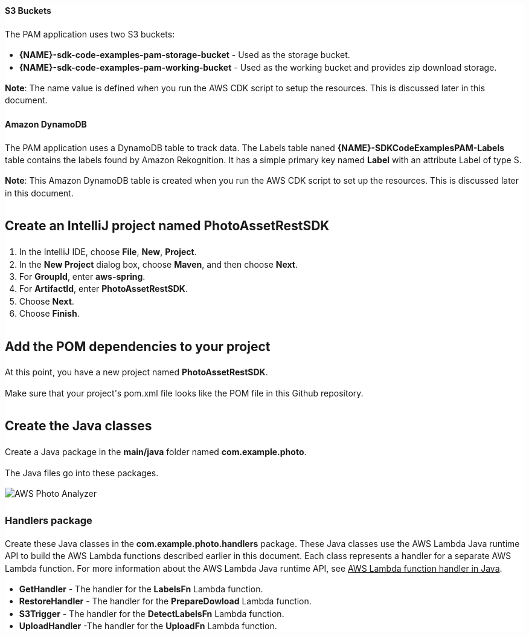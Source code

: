 
#### S3 Buckets

The PAM application uses two S3 buckets: 

- **{NAME}-sdk-code-examples-pam-storage-bucket** - Used as the storage bucket.
- **{NAME}-sdk-code-examples-pam-working-bucket** - Used as the working bucket and provides zip download storage.
	
**Note**: The name value is defined when you run the AWS CDK script to setup the resources. This is discussed later in this document. 	

#### Amazon DynamoDB

The PAM application uses a DynamoDB table to track data. The Labels table naned **{NAME}-SDKCodeExamplesPAM-Labels** table contains the labels found by Amazon Rekognition. It has a simple primary key named **Label** with an attribute Label of type S. 
	
**Note**: This Amazon DynamoDB table is created when you run the AWS CDK script to set up the resources. This is discussed later in this document. 		
	
## Create an IntelliJ project named PhotoAssetRestSDK

1. In the IntelliJ IDE, choose **File**, **New**, **Project**.
2. In the **New Project** dialog box, choose **Maven**, and then choose **Next**.
3. For **GroupId**, enter **aws-spring**.
4. For **ArtifactId**, enter **PhotoAssetRestSDK**.
6. Choose **Next**.
7. Choose **Finish**.

## Add the POM dependencies to your project

At this point, you have a new project named **PhotoAssetRestSDK**.

Make sure that your project's pom.xml file looks like the POM file in this Github repository.

## Create the Java classes

Create a Java package in the **main/java** folder named **com.example.photo**.

The Java files go into these packages.

![AWS Photo Analyzer](images/packages.png)

### Handlers package

Create these Java classes in the **com.example.photo.handlers** package. These Java classes use the AWS Lambda Java runtime API to build the AWS Lambda functions described earlier in this document. Each class represents a handler for a separate AWS Lambda function. For more information about the AWS Lambda Java runtime API, see [AWS Lambda function handler in Java](https://docs.aws.amazon.com/lambda/latest/dg/java-handler.html).

+ **GetHandler** - The handler for the **LabelsFn** Lambda function. 
+ **RestoreHandler** - The handler for the **PrepareDowload** Lambda function.
+ **S3Trigger** - The handler for the **DetectLabelsFn** Lambda function. 
+ **UploadHandler** -The handler for the **UploadFn** Lambda function. 
